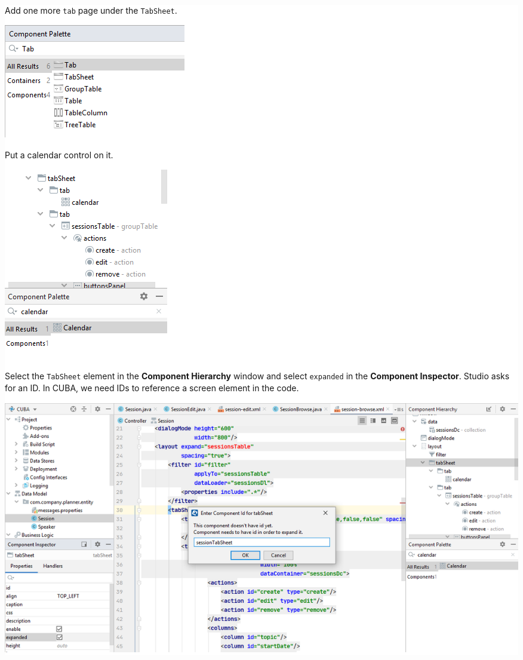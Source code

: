 Add one more ```tab``` page under the ```TabSheet```.

![](/images/learn/v14/qs-screen30.png)

Put a calendar control on it.

![](/images/learn/v14/qs-screen31.png)

Select the ```TabSheet``` element in the <b>Component Hierarchy</b> window and select ```expanded``` in the <b>Component Inspector</b>. Studio asks for an ID. In CUBA, we need IDs to reference a screen element in the code.

![](/images/learn/v14/qs-screen32.png)
